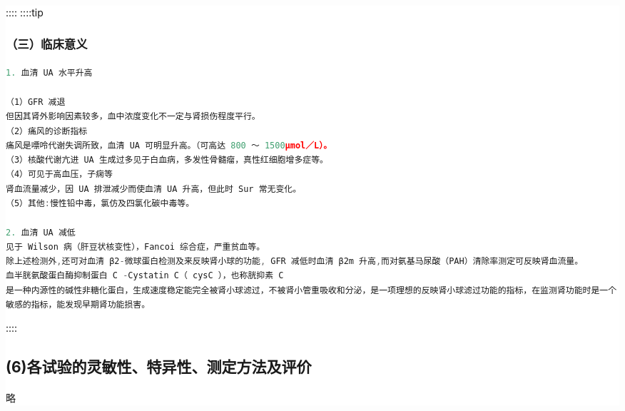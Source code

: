 ::::
::::tip

### （三）临床意义

```js
1. 血清 UA 水平升高

（1）GFR 减退
但因其肾外影响因素较多，血中浓度变化不一定与肾损伤程度平行。
（2）痛风的诊断指标
痛风是嘌呤代谢失调所致，血清 UA 可明显升高。（可高达 800 ～ 1500μmol／L）。
（3）核酸代谢亢进 UA 生成过多见于白血病，多发性骨髓瘤，真性红细胞增多症等。
（4）可见于高血压，子痫等
肾血流量减少，因 UA 排泄减少而使血清 UA 升高，但此时 Sur 常无变化。
（5）其他:慢性铅中毒，氯仿及四氯化碳中毒等。

2. 血清 UA 减低
见于 Wilson 病（肝豆状核变性），Fancoi 综合症，严重贫血等。
除上述检测外,还可对血清 β2-微球蛋白检测及来反映肾小球的功能, GFR 减低时血清 β2m 升高,而对氨基马尿酸（PAH）清除率测定可反映肾血流量。
血半胱氨酸蛋白酶抑制蛋白 C -Cystatin C（ cysC ），也称胱抑素 C
是一种内源性的碱性非糖化蛋白，生成速度稳定能完全被肾小球滤过，不被肾小管重吸收和分泌，是一项理想的反映肾小球滤过功能的指标，在监测肾功能时是一个敏感的指标，能发现早期肾功能损害。

```

::::

## (6)各试验的灵敏性、特异性、测定方法及评价

<son :text="'生物化学检验记忆卡'" text1="(2)各试验的灵敏性、特异性、测定方法及评价" :textOption="[['掌握','专业知识','专业实践能力'],['掌握','专业知识','专业实践能力'],['掌握','专业知识','专业实践能力']]" />

略
